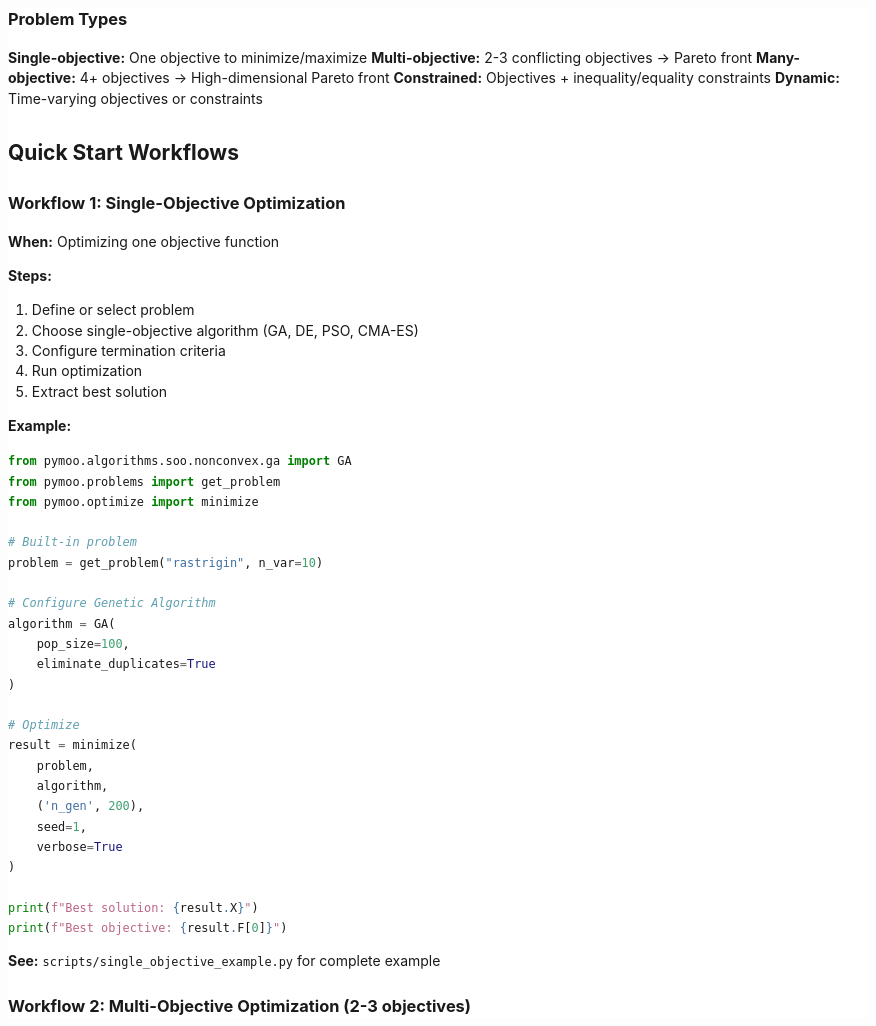 ### Problem Types

**Single-objective:** One objective to minimize/maximize
**Multi-objective:** 2-3 conflicting objectives → Pareto front
**Many-objective:** 4+ objectives → High-dimensional Pareto front
**Constrained:** Objectives + inequality/equality constraints
**Dynamic:** Time-varying objectives or constraints

## Quick Start Workflows

### Workflow 1: Single-Objective Optimization

**When:** Optimizing one objective function

**Steps:**
1. Define or select problem
2. Choose single-objective algorithm (GA, DE, PSO, CMA-ES)
3. Configure termination criteria
4. Run optimization
5. Extract best solution

**Example:**
```python
from pymoo.algorithms.soo.nonconvex.ga import GA
from pymoo.problems import get_problem
from pymoo.optimize import minimize

# Built-in problem
problem = get_problem("rastrigin", n_var=10)

# Configure Genetic Algorithm
algorithm = GA(
    pop_size=100,
    eliminate_duplicates=True
)

# Optimize
result = minimize(
    problem,
    algorithm,
    ('n_gen', 200),
    seed=1,
    verbose=True
)

print(f"Best solution: {result.X}")
print(f"Best objective: {result.F[0]}")
```

**See:** `scripts/single_objective_example.py` for complete example

### Workflow 2: Multi-Objective Optimization (2-3 objectives)
